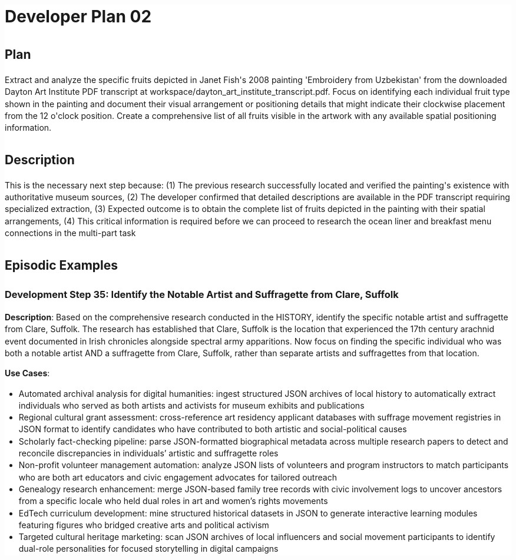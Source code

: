 # Developer Plan 02

## Plan
Extract and analyze the specific fruits depicted in Janet Fish's 2008 painting 'Embroidery from Uzbekistan' from the downloaded Dayton Art Institute PDF transcript at workspace/dayton_art_institute_transcript.pdf. Focus on identifying each individual fruit type shown in the painting and document their visual arrangement or positioning details that might indicate their clockwise placement from the 12 o'clock position. Create a comprehensive list of all fruits visible in the artwork with any available spatial positioning information.

## Description
This is the necessary next step because: (1) The previous research successfully located and verified the painting's existence with authoritative museum sources, (2) The developer confirmed that detailed descriptions are available in the PDF transcript requiring specialized extraction, (3) Expected outcome is to obtain the complete list of fruits depicted in the painting with their spatial arrangements, (4) This critical information is required before we can proceed to research the ocean liner and breakfast menu connections in the multi-part task

## Episodic Examples
### Development Step 35: Identify the Notable Artist and Suffragette from Clare, Suffolk

**Description**: Based on the comprehensive research conducted in the HISTORY, identify the specific notable artist and suffragette from Clare, Suffolk. The research has established that Clare, Suffolk is the location that experienced the 17th century arachnid event documented in Irish chronicles alongside spectral army apparitions. Now focus on finding the specific individual who was both a notable artist AND a suffragette from Clare, Suffolk, rather than separate artists and suffragettes from that location.

**Use Cases**:
- Automated archival analysis for digital humanities: ingest structured JSON archives of local history to automatically extract individuals who served as both artists and activists for museum exhibits and publications
- Regional cultural grant assessment: cross-reference art residency applicant databases with suffrage movement registries in JSON format to identify candidates who have contributed to both artistic and social-political causes
- Scholarly fact-checking pipeline: parse JSON-formatted biographical metadata across multiple research papers to detect and reconcile discrepancies in individuals’ artistic and suffragette roles
- Non-profit volunteer management automation: analyze JSON lists of volunteers and program instructors to match participants who are both art educators and civic engagement advocates for tailored outreach
- Genealogy research enhancement: merge JSON-based family tree records with civic involvement logs to uncover ancestors from a specific locale who held dual roles in art and women’s rights movements
- EdTech curriculum development: mine structured historical datasets in JSON to generate interactive learning modules featuring figures who bridged creative arts and political activism
- Targeted cultural heritage marketing: scan JSON archives of local influencers and social movement participants to identify dual-role personalities for focused storytelling in digital campaigns
